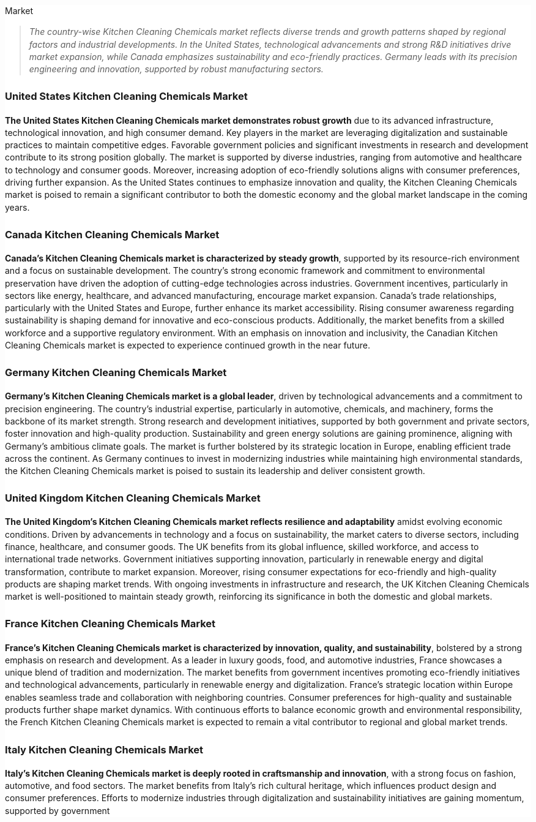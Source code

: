 Market<br /></span></h1><blockquote><p><em><span class="">The country-wise Kitchen Cleaning Chemicals market reflects diverse trends and growth patterns shaped by regional factors and industrial developments. In the United States, technological advancements and strong R&amp;D initiatives drive market expansion, while Canada emphasizes sustainability and eco-friendly practices. Germany leads with its precision engineering and innovation, supported by robust manufacturing sectors.</span></em></p></blockquote><h3><strong>United States Kitchen Cleaning Chemicals Market</strong></h3><p><strong>The United States Kitchen Cleaning Chemicals market demonstrates robust growth</strong> due to its advanced infrastructure, technological innovation, and high consumer demand. Key players in the market are leveraging digitalization and sustainable practices to maintain competitive edges. Favorable government policies and significant investments in research and development contribute to its strong position globally. The market is supported by diverse industries, ranging from automotive and healthcare to technology and consumer goods. Moreover, increasing adoption of eco-friendly solutions aligns with consumer preferences, driving further expansion. As the United States continues to emphasize innovation and quality, the Kitchen Cleaning Chemicals market is poised to remain a significant contributor to both the domestic economy and the global market landscape in the coming years.</p><h3><strong>Canada Kitchen Cleaning Chemicals Market</strong></h3><p><strong>Canada&rsquo;s Kitchen Cleaning Chemicals market is characterized by steady growth</strong>, supported by its resource-rich environment and a focus on sustainable development. The country&rsquo;s strong economic framework and commitment to environmental preservation have driven the adoption of cutting-edge technologies across industries. Government incentives, particularly in sectors like energy, healthcare, and advanced manufacturing, encourage market expansion. Canada&rsquo;s trade relationships, particularly with the United States and Europe, further enhance its market accessibility. Rising consumer awareness regarding sustainability is shaping demand for innovative and eco-conscious products. Additionally, the market benefits from a skilled workforce and a supportive regulatory environment. With an emphasis on innovation and inclusivity, the Canadian Kitchen Cleaning Chemicals market is expected to experience continued growth in the near future.</p><h3><strong>Germany Kitchen Cleaning Chemicals Market</strong></h3><p><strong>Germany&rsquo;s Kitchen Cleaning Chemicals market is a global leader</strong>, driven by technological advancements and a commitment to precision engineering. The country&rsquo;s industrial expertise, particularly in automotive, chemicals, and machinery, forms the backbone of its market strength. Strong research and development initiatives, supported by both government and private sectors, foster innovation and high-quality production. Sustainability and green energy solutions are gaining prominence, aligning with Germany&rsquo;s ambitious climate goals. The market is further bolstered by its strategic location in Europe, enabling efficient trade across the continent. As Germany continues to invest in modernizing industries while maintaining high environmental standards, the Kitchen Cleaning Chemicals market is poised to sustain its leadership and deliver consistent growth.</p><h3><strong>United Kingdom Kitchen Cleaning Chemicals Market</strong></h3><p><strong>The United Kingdom&rsquo;s Kitchen Cleaning Chemicals market reflects resilience and adaptability</strong> amidst evolving economic conditions. Driven by advancements in technology and a focus on sustainability, the market caters to diverse sectors, including finance, healthcare, and consumer goods. The UK benefits from its global influence, skilled workforce, and access to international trade networks. Government initiatives supporting innovation, particularly in renewable energy and digital transformation, contribute to market expansion. Moreover, rising consumer expectations for eco-friendly and high-quality products are shaping market trends. With ongoing investments in infrastructure and research, the UK Kitchen Cleaning Chemicals market is well-positioned to maintain steady growth, reinforcing its significance in both the domestic and global markets.</p><h3><strong>France Kitchen Cleaning Chemicals Market</strong></h3><p><strong>France&rsquo;s Kitchen Cleaning Chemicals market is characterized by innovation, quality, and sustainability</strong>, bolstered by a strong emphasis on research and development. As a leader in luxury goods, food, and automotive industries, France showcases a unique blend of tradition and modernization. The market benefits from government incentives promoting eco-friendly initiatives and technological advancements, particularly in renewable energy and digitalization. France&rsquo;s strategic location within Europe enables seamless trade and collaboration with neighboring countries. Consumer preferences for high-quality and sustainable products further shape market dynamics. With continuous efforts to balance economic growth and environmental responsibility, the French Kitchen Cleaning Chemicals market is expected to remain a vital contributor to regional and global market trends.</p><h3><strong>Italy Kitchen Cleaning Chemicals Market</strong></h3><p><strong>Italy&rsquo;s Kitchen Cleaning Chemicals market is deeply rooted in craftsmanship and innovation</strong>, with a strong focus on fashion, automotive, and food sectors. The market benefits from Italy&rsquo;s rich cultural heritage, which influences product design and consumer preferences. Efforts to modernize industries through digitalization and sustainability initiatives are gaining momentum, supported by government